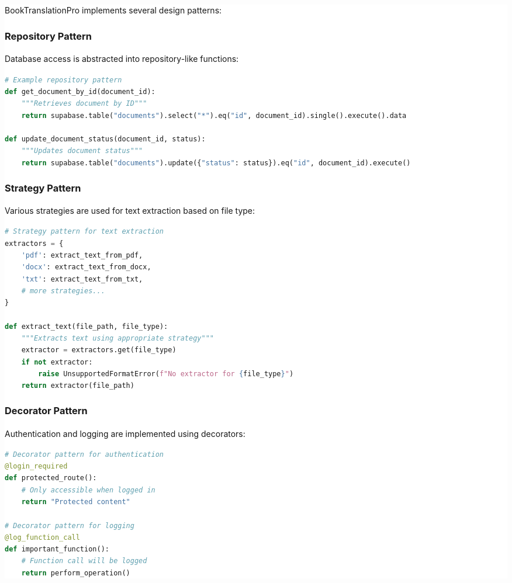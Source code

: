 BookTranslationPro implements several design patterns:

### Repository Pattern

Database access is abstracted into repository-like functions:

```python
# Example repository pattern
def get_document_by_id(document_id):
    """Retrieves document by ID"""
    return supabase.table("documents").select("*").eq("id", document_id).single().execute().data

def update_document_status(document_id, status):
    """Updates document status"""
    return supabase.table("documents").update({"status": status}).eq("id", document_id).execute()
```

### Strategy Pattern

Various strategies are used for text extraction based on file type:

```python
# Strategy pattern for text extraction
extractors = {
    'pdf': extract_text_from_pdf,
    'docx': extract_text_from_docx,
    'txt': extract_text_from_txt,
    # more strategies...
}

def extract_text(file_path, file_type):
    """Extracts text using appropriate strategy"""
    extractor = extractors.get(file_type)
    if not extractor:
        raise UnsupportedFormatError(f"No extractor for {file_type}")
    return extractor(file_path)
```

### Decorator Pattern

Authentication and logging are implemented using decorators:

```python
# Decorator pattern for authentication
@login_required
def protected_route():
    # Only accessible when logged in
    return "Protected content"

# Decorator pattern for logging
@log_function_call
def important_function():
    # Function call will be logged
    return perform_operation()
```
